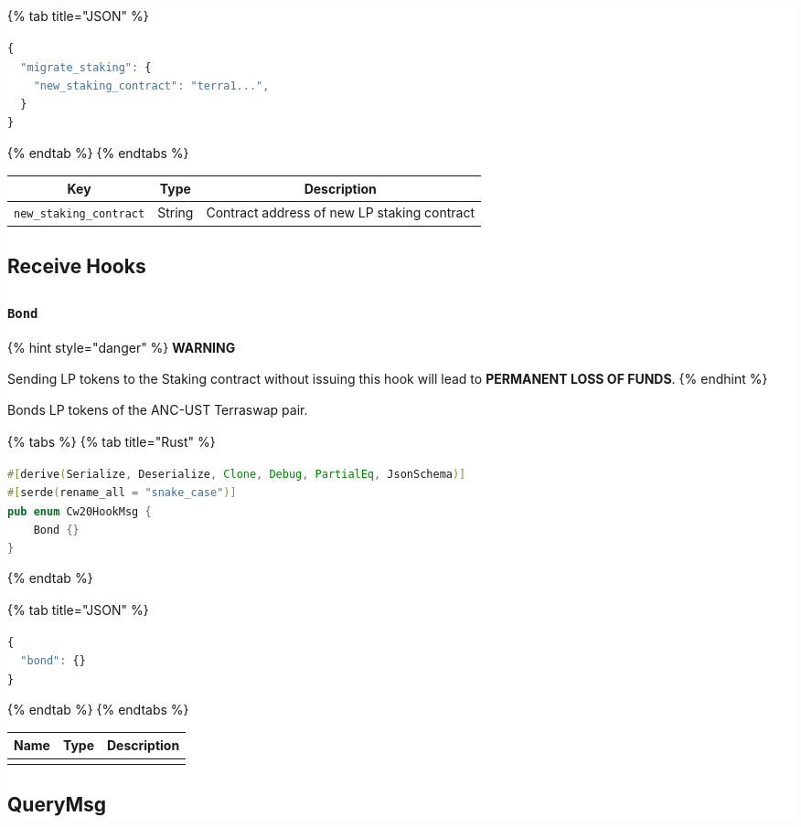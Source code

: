{% tab title="JSON" %}
```javascript
{
  "migrate_staking": {
    "new_staking_contract": "terra1...", 
  }
}
```
{% endtab %}
{% endtabs %}

| Key                    | Type   | Description                                 |
| ---------------------- | ------ | ------------------------------------------- |
| `new_staking_contract` | String | Contract address of new LP staking contract |

## Receive Hooks

### `Bond`

{% hint style="danger" %}
**WARNING**

Sending LP tokens to the Staking contract without issuing this hook will lead to **PERMANENT LOSS OF FUNDS**.
{% endhint %}

Bonds LP tokens of the ANC-UST Terraswap pair.

{% tabs %}
{% tab title="Rust" %}
```rust
#[derive(Serialize, Deserialize, Clone, Debug, PartialEq, JsonSchema)]
#[serde(rename_all = "snake_case")]
pub enum Cw20HookMsg {
    Bond {}
}
```
{% endtab %}

{% tab title="JSON" %}
```javascript
{
  "bond": {}
}
```
{% endtab %}
{% endtabs %}

| Name | Type | Description |
| ---- | ---- | ----------- |
|      |      |             |

## QueryMsg
